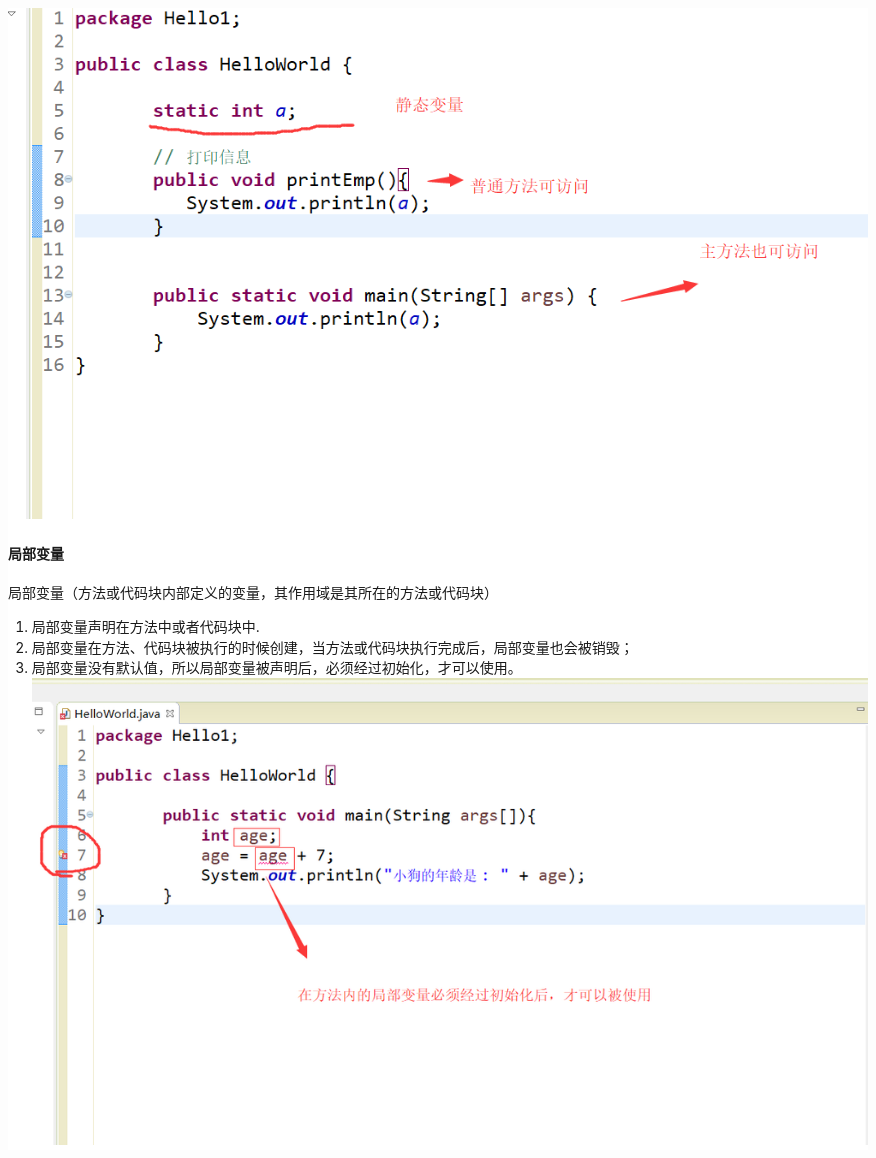 ![14](../blog_img/java_img_14.png)

#### 局部变量

局部变量（方法或代码块内部定义的变量，其作用域是其所在的方法或代码块）
1. 局部变量声明在方法中或者代码块中.
2. 局部变量在方法、代码块被执行的时候创建，当方法或代码块执行完成后，局部变量也会被销毁；
3. 局部变量没有默认值，所以局部变量被声明后，必须经过初始化，才可以使用。
![12](../blog_img/java_img_12.png)
